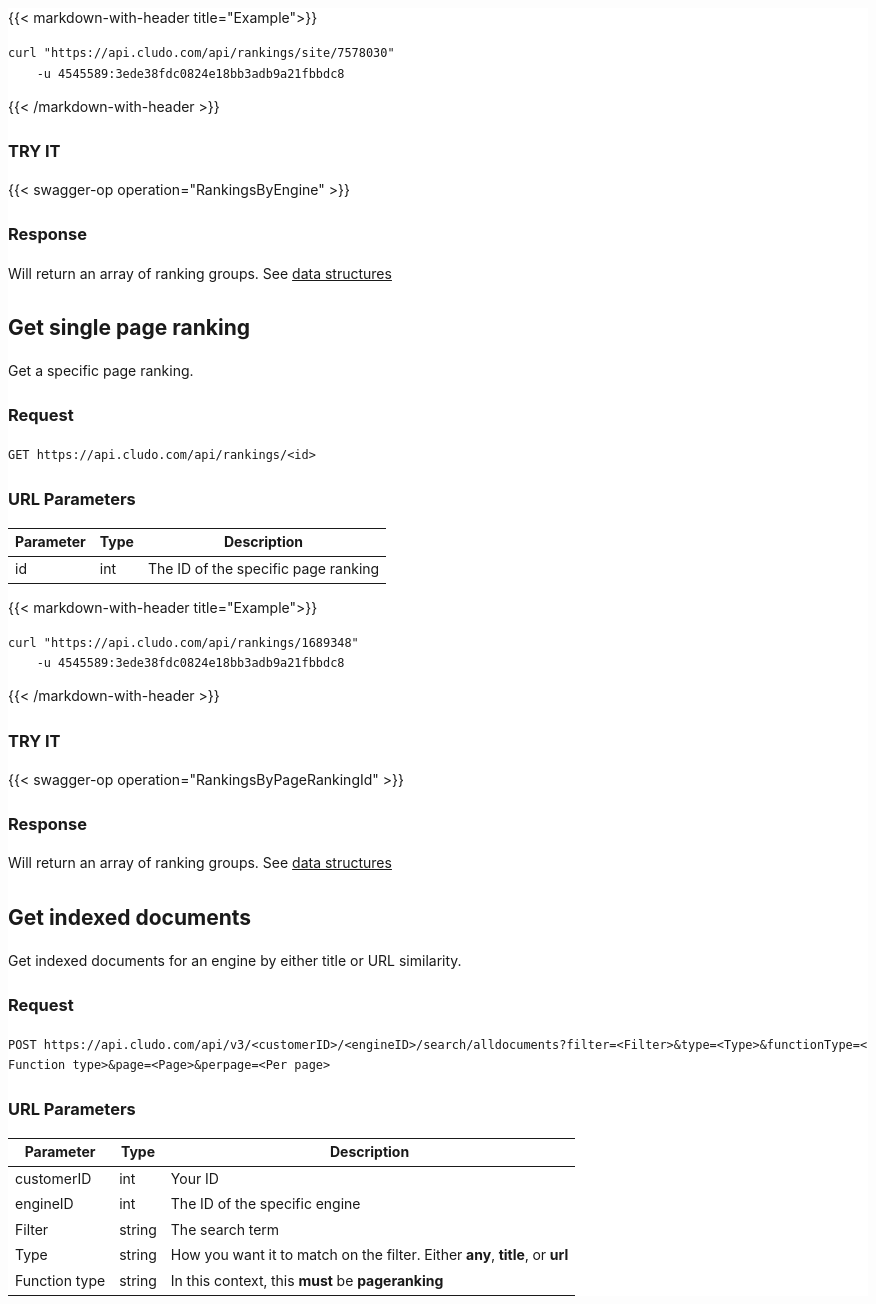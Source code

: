 {{< markdown-with-header title="Example">}}
```
curl "https://api.cludo.com/api/rankings/site/7578030"
    -u 4545589:3ede38fdc0824e18bb3adb9a21fbbdc8
```
{{< /markdown-with-header >}} 

### TRY IT
{{< swagger-op operation="RankingsByEngine" >}}

### Response
Will return an array of ranking groups. See [data structures](#ranking-group)

## Get single page ranking

Get a specific page ranking.

### Request
```
GET https://api.cludo.com/api/rankings/<id>
```
### URL Parameters
| Parameter         |Type | Description                                      |
| ----------- |---  | -------------------------------------------------|
| id           |int | The ID of the specific page ranking                    | 

{{< markdown-with-header title="Example">}}
```
curl "https://api.cludo.com/api/rankings/1689348"
    -u 4545589:3ede38fdc0824e18bb3adb9a21fbbdc8
```
{{< /markdown-with-header >}} 

### TRY IT
{{< swagger-op operation="RankingsByPageRankingId" >}}

### Response
Will return an array of ranking groups. See [data structures](#ranking-group)


## Get indexed documents

Get indexed documents for an engine by either title or URL similarity.

### Request
```
POST https://api.cludo.com/api/v3/<customerID>/<engineID>/search/alldocuments?filter=<Filter>&type=<Type>&functionType=<Function type>&page=<Page>&perpage=<Per page>
```

### URL Parameters
| Parameter         |Type | Description                                      |
| ----------- |---  | -------------------------------------------------|
| customerID           |int | Your ID                      | 
| engineID	    |int | The ID of the specific engine| 
| Filter    |string | The search term| 
| Type    |string | How you want it to match on the filter. Either **any**, **title**, or **url**| 
| Function type|string    |In this context, this **must** be **pageranking**| 